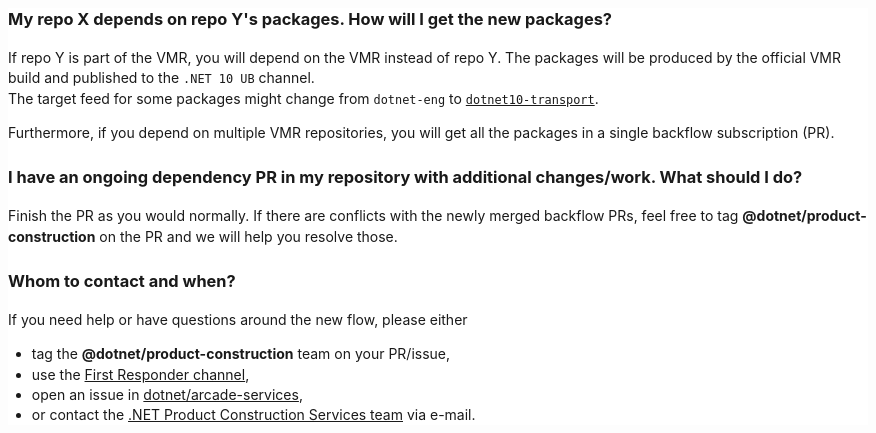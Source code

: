 ### My repo X depends on repo Y's packages. How will I get the new packages?
If repo Y is part of the VMR, you will depend on the VMR instead of repo Y.
The packages will be produced by the official VMR build and published to the `.NET 10 UB` channel.  
The target feed for some packages might change from `dotnet-eng` to [`dotnet10-transport`](https://pkgs.dev.azure.com/dnceng/internal/_packaging/dotnet10-transport/nuget/v3/index.json).

Furthermore, if you depend on multiple VMR repositories, you will get all the packages in a single backflow subscription (PR).

### I have an ongoing dependency PR in my repository with additional changes/work. What should I do?
Finish the PR as you would normally. If there are conflicts with the newly merged backflow PRs, feel free to tag **@dotnet/product-construction** on the PR and we will help you resolve those.

### Whom to contact and when?
If you need help or have questions around the new flow, please either
- tag the **@dotnet/product-construction** team on your PR/issue,
- use the [First Responder channel](https://teams.microsoft.com/l/channel/19%3Aafba3d1545dd45d7b79f34c1821f6055%40thread.skype/First%20Responders?groupId=4d73664c-9f2f-450d-82a5-c2f02756606d),
- open an issue in [dotnet/arcade-services](https://github.com/dotnet/arcade-services/issues/new?template=BLANK_ISSUE),
- or contact the [.NET Product Construction Services team](mailto:dotnetprodconsvcs@microsoft.com) via e-mail.
